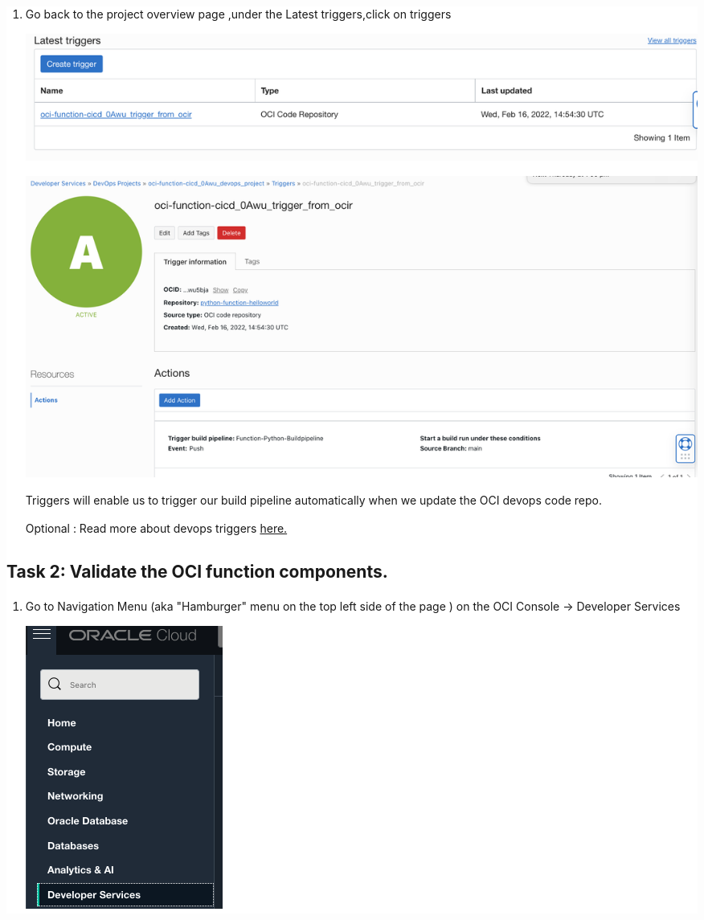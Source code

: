 
1. Go back to the project overview page ,under the Latest triggers,click on triggers

    ![List trigger](./images/oci-list-triggers.png)

    ![View trigger](./images/oci-view-trigger.png)

    Triggers will enable us to trigger our build pipeline automatically  when we update the OCI devops code repo.

    Optional : Read more about devops triggers [here.](https://docs.oracle.com/en-us/iaas/Content/devops/using/trigger-build.htm#trigger-build)


## Task 2: Validate the OCI function  components.

1. Go to Navigation Menu (aka "Hamburger" menu on the top left side of the page ) on the OCI Console -> Developer Services

    ![OCI Console](./images/oci-console-devservices.png)